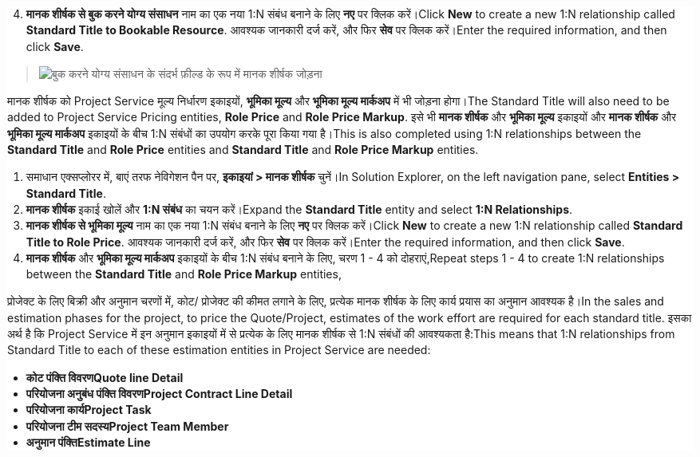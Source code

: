 4. <span data-ttu-id="5c2f5-151">**मानक शीर्षक से बुक करने योग्य संसाधन** नाम का एक नया 1:N संबंध बनाने के लिए **नए** पर क्लिक करें।</span><span class="sxs-lookup"><span data-stu-id="5c2f5-151">Click **New** to create a new 1:N relationship called **Standard Title to Bookable Resource**.</span></span> <span data-ttu-id="5c2f5-152">आवश्यक जानकारी दर्ज करें, और फिर **सेव** पर क्लिक करें।</span><span class="sxs-lookup"><span data-stu-id="5c2f5-152">Enter the required information, and then click **Save**.</span></span>

> ![बुक करने योग्य संसाधन के संदर्भ फ़ील्ड के रूप में मानक शीर्षक जोड़ना](media/ST-BR.png)

<span data-ttu-id="5c2f5-154">मानक शीर्षक को Project Service मूल्य निर्धारण इकाइयों, **भूमिका मूल्य** और **भूमिका मूल्य मार्कअप** में भी जोड़ना होगा।</span><span class="sxs-lookup"><span data-stu-id="5c2f5-154">The Standard Title will also need to be added to Project Service Pricing entities, **Role Price** and **Role Price Markup**.</span></span> <span data-ttu-id="5c2f5-155">इसे भी **मानक शीर्षक** और **भूमिका मूल्य** इकाइयों और **मानक शीर्षक** और **भूमिका मूल्य मार्कअप** इकाइयों के बीच 1:N संबंधों का उपयोग करके पूरा किया गया है।</span><span class="sxs-lookup"><span data-stu-id="5c2f5-155">This is also completed using 1:N relationships between the **Standard Title** and **Role Price** entities and **Standard Title** and **Role Price Markup** entities.</span></span>

1. <span data-ttu-id="5c2f5-156">समाधान एक्सप्लोरर में, बाएं तरफ नेविगेशन पैन पर, **इकाइयां > मानक शीर्षक** चुनें।</span><span class="sxs-lookup"><span data-stu-id="5c2f5-156">In Solution Explorer, on the left navigation pane, select **Entities > Standard Title**.</span></span>
2. <span data-ttu-id="5c2f5-157">**मानक शीर्षक** इकाई खोलें और **1:N संबंध** का चयन करें।</span><span class="sxs-lookup"><span data-stu-id="5c2f5-157">Expand the **Standard Title** entity and select **1:N Relationships**.</span></span>
3. <span data-ttu-id="5c2f5-158">**मानक शीर्षक से भूमिका मूल्य** नाम का एक नया 1:N संबंध बनाने के लिए **नए** पर क्लिक करें।</span><span class="sxs-lookup"><span data-stu-id="5c2f5-158">Click **New** to create a new 1:N relationship called **Standard Title to Role Price**.</span></span> <span data-ttu-id="5c2f5-159">आवश्यक जानकारी दर्ज करें, और फिर **सेव** पर क्लिक करें।</span><span class="sxs-lookup"><span data-stu-id="5c2f5-159">Enter the required information, and then click **Save**.</span></span>
4. <span data-ttu-id="5c2f5-160">**मानक शीर्षक** और **भूमिका मूल्य मार्कअप** इकाइयों के बीच 1:N संबंध बनाने के लिए, चरण 1 - 4 को दोहराएं,</span><span class="sxs-lookup"><span data-stu-id="5c2f5-160">Repeat steps 1 - 4 to create 1:N relationships between the **Standard Title** and **Role Price Markup** entities,</span></span>

<span data-ttu-id="5c2f5-161">प्रोजेक्ट के लिए बिक्री और अनुमान चरणों में, कोट/ प्रोजेक्ट की कीमत लगाने के लिए, प्रत्येक मानक शीर्षक के लिए कार्य प्रयास का अनुमान आवश्यक है।</span><span class="sxs-lookup"><span data-stu-id="5c2f5-161">In the sales and estimation phases for the project, to price the Quote/Project, estimates of the work effort are required for each standard title.</span></span> <span data-ttu-id="5c2f5-162">इसका अर्थ है कि Project Service में इन अनुमान इकाइयों में से प्रत्येक के लिए मानक शीर्षक से 1:N संबंधों की आवश्यकता है:</span><span class="sxs-lookup"><span data-stu-id="5c2f5-162">This means that 1:N relationships from Standard Title to each of these estimation entities in Project Service are needed:</span></span> 

- <span data-ttu-id="5c2f5-163">**कोट पंक्ति विवरण**</span><span class="sxs-lookup"><span data-stu-id="5c2f5-163">**Quote line Detail**</span></span>
- <span data-ttu-id="5c2f5-164">**परियोजना अनुबंध पंक्ति विवरण**</span><span class="sxs-lookup"><span data-stu-id="5c2f5-164">**Project Contract Line Detail**</span></span>
- <span data-ttu-id="5c2f5-165">**परियोजना कार्य**</span><span class="sxs-lookup"><span data-stu-id="5c2f5-165">**Project Task**</span></span>
- <span data-ttu-id="5c2f5-166">**परियोजना टीम सदस्य**</span><span class="sxs-lookup"><span data-stu-id="5c2f5-166">**Project Team Member**</span></span>
- <span data-ttu-id="5c2f5-167">**अनुमान पंक्ति**</span><span class="sxs-lookup"><span data-stu-id="5c2f5-167">**Estimate Line**</span></span>
